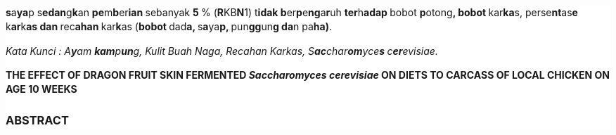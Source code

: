</span><span class="font6" style="font-weight:bold;">s</span><span class="font6">a</span><span class="font6" style="font-weight:bold;">ya</span><span class="font6">p s</span><span class="font6" style="font-weight:bold;">edan</span><span class="font6">g</span><span class="font6" style="font-weight:bold;">k</span><span class="font6">an </span><span class="font6" style="font-weight:bold;">pe</span><span class="font6">m</span><span class="font6" style="font-weight:bold;">b</span><span class="font6">er</span><span class="font6" style="font-weight:bold;">ian </span><span class="font6">sebanyak </span><span class="font6" style="font-weight:bold;">5 </span><span class="font6">% (</span><span class="font6" style="font-weight:bold;">R</span><span class="font6">KB</span><span class="font6" style="font-weight:bold;">N</span><span class="font2">1</span><span class="font6">) t</span><span class="font6" style="font-weight:bold;">idak b</span><span class="font6">er</span><span class="font6" style="font-weight:bold;">p</span><span class="font6">e</span><span class="font6" style="font-weight:bold;">ng</span><span class="font6">a</span><span class="font6" style="font-weight:bold;">r</span><span class="font6">uh </span><span class="font6" style="font-weight:bold;">ter</span><span class="font6">h</span><span class="font6" style="font-weight:bold;">adap </span><span class="font6">bobot </span><span class="font6" style="font-weight:bold;">p</span><span class="font6">otong</span><span class="font6" style="font-weight:bold;">, bobot </span><span class="font6">kar</span><span class="font6" style="font-weight:bold;">ka</span><span class="font6">s, perse</span><span class="font6" style="font-weight:bold;">nt</span><span class="font6">as</span><span class="font6" style="font-weight:bold;">e </span><span class="font6">k</span><span class="font6" style="font-weight:bold;">ar</span><span class="font6">k</span><span class="font6" style="font-weight:bold;">as dan </span><span class="font6">rec</span><span class="font6" style="font-weight:bold;">ahan </span><span class="font6">kar</span><span class="font6" style="font-weight:bold;">k</span><span class="font6">as (</span><span class="font6" style="font-weight:bold;">bobot </span><span class="font6">dad</span><span class="font6" style="font-weight:bold;">a, </span><span class="font6">s</span><span class="font6" style="font-weight:bold;">a</span><span class="font6">ya</span><span class="font6" style="font-weight:bold;">p, </span><span class="font6">pun</span><span class="font6" style="font-weight:bold;">gg</span><span class="font6">un</span><span class="font6" style="font-weight:bold;">g da</span><span class="font6">n pa</span><span class="font6" style="font-weight:bold;">ha)</span><span class="font6">.</span></p>
<p><span class="font6" style="font-style:italic;">Kata Kunci : A</span><span class="font6" style="font-weight:bold;font-style:italic;">y</span><span class="font6" style="font-style:italic;">am </span><span class="font6" style="font-weight:bold;font-style:italic;">kam</span><span class="font6" style="font-style:italic;">p</span><span class="font6" style="font-weight:bold;font-style:italic;">un</span><span class="font6" style="font-style:italic;">g, Kulit Buah Naga, Recahan Karkas, S</span><span class="font6" style="font-weight:bold;font-style:italic;">ac</span><span class="font6" style="font-style:italic;">char</span><span class="font6" style="font-weight:bold;font-style:italic;">om</span><span class="font6" style="font-style:italic;">yce</span><span class="font6" style="font-weight:bold;font-style:italic;">s </span><span class="font6" style="font-style:italic;">c</span><span class="font6" style="font-weight:bold;font-style:italic;">er</span><span class="font6" style="font-style:italic;">evisiae.</span></p>
<p><span class="font6" style="font-weight:bold;">THE EFFECT OF DRAGON FRUIT SKIN FERMENTED </span><span class="font6" style="font-weight:bold;font-style:italic;">Saccharomyces cerevisiae </span><span class="font6" style="font-weight:bold;">ON DIETS TO CARCASS OF LOCAL CHICKEN ON AGE 10 WEEKS</span></p>
<h3><a name="bookmark10"></a><span class="font6" style="font-weight:bold;"><a name="bookmark11"></a>ABSTRACT</span></h3>
